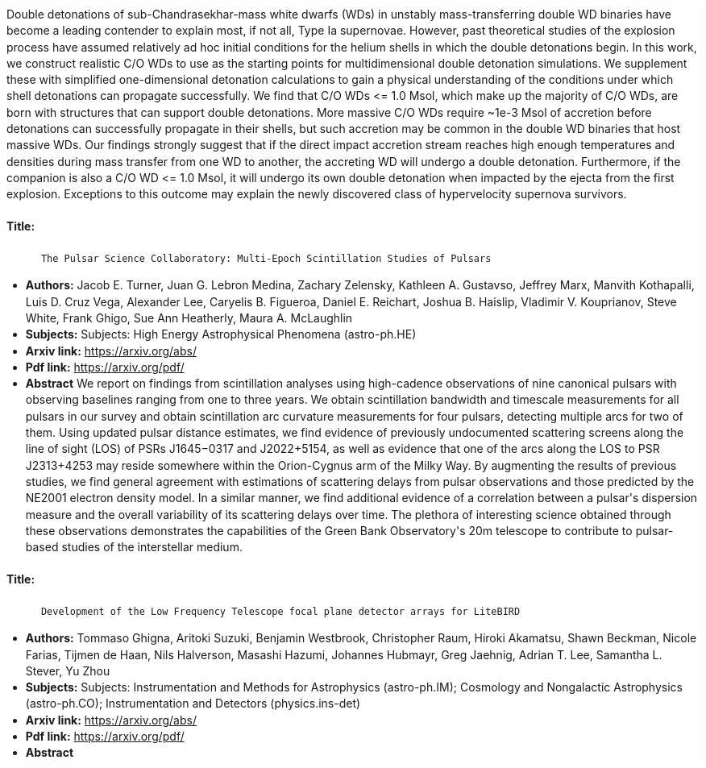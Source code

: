  Double detonations of sub-Chandrasekhar-mass white dwarfs (WDs) in unstably mass-transferring double WD binaries have become a leading contender to explain most, if not all, Type Ia supernovae. However, past theoretical studies of the explosion process have assumed relatively ad hoc initial conditions for the helium shells in which the double detonations begin. In this work, we construct realistic C/O WDs to use as the starting points for multidimensional double detonation simulations. We supplement these with simplified one-dimensional detonation calculations to gain a physical understanding of the conditions under which shell detonations can propagate successfully. We find that C/O WDs <= 1.0 Msol, which make up the majority of C/O WDs, are born with structures that can support double detonations. More massive C/O WDs require ~1e-3 Msol of accretion before detonations can successfully propagate in their shells, but such accretion may be common in the double WD binaries that host massive WDs. Our findings strongly suggest that if the direct impact accretion stream reaches high enough temperatures and densities during mass transfer from one WD to another, the accreting WD will undergo a double detonation. Furthermore, if the companion is also a C/O WD <= 1.0 Msol, it will undergo its own double detonation when impacted by the ejecta from the first explosion. Exceptions to this outcome may explain the newly discovered class of hypervelocity supernova survivors.
#### Title:
          The Pulsar Science Collaboratory: Multi-Epoch Scintillation Studies of Pulsars
 - **Authors:** Jacob E. Turner, Juan G. Lebron Medina, Zachary Zelensky, Kathleen A. Gustavso, Jeffrey Marx, Manvith Kothapalli, Luis D. Cruz Vega, Alexander Lee, Caryelis B. Figueroa, Daniel E. Reichart, Joshua B. Haislip, Vladimir V. Kouprianov, Steve White, Frank Ghigo, Sue Ann Heatherly, Maura A. McLaughlin
 - **Subjects:** Subjects:
High Energy Astrophysical Phenomena (astro-ph.HE)
 - **Arxiv link:** https://arxiv.org/abs/
 - **Pdf link:** https://arxiv.org/pdf/
 - **Abstract**
 We report on findings from scintillation analyses using high-cadence observations of nine canonical pulsars with observing baselines ranging from one to three years. We obtain scintillation bandwidth and timescale measurements for all pulsars in our survey and obtain scintillation arc curvature measurements for four pulsars, detecting multiple arcs for two of them. Using updated pulsar distance estimates, we find evidence of previously undocumented scattering screens along the line of sight (LOS) of PSRs J1645$-$0317 and J2022$+$5154, as well as evidence that one of the arcs along the LOS to PSR J2313$+$4253 may reside somewhere within the Orion-Cygnus arm of the Milky Way. By augmenting the results of previous studies, we find general agreement with estimations of scattering delays from pulsar observations and those predicted by the NE2001 electron density model. In a similar manner, we find additional evidence of a correlation between a pulsar's dispersion measure and the overall variability of its scattering delays over time. The plethora of interesting science obtained through these observations demonstrates the capabilities of the Green Bank Observatory's 20m telescope to contribute to pulsar-based studies of the interstellar medium.
#### Title:
          Development of the Low Frequency Telescope focal plane detector arrays for LiteBIRD
 - **Authors:** Tommaso Ghigna, Aritoki Suzuki, Benjamin Westbrook, Christopher Raum, Hiroki Akamatsu, Shawn Beckman, Nicole Farias, Tijmen de Haan, Nils Halverson, Masashi Hazumi, Johannes Hubmayr, Greg Jaehnig, Adrian T. Lee, Samantha L. Stever, Yu Zhou
 - **Subjects:** Subjects:
Instrumentation and Methods for Astrophysics (astro-ph.IM); Cosmology and Nongalactic Astrophysics (astro-ph.CO); Instrumentation and Detectors (physics.ins-det)
 - **Arxiv link:** https://arxiv.org/abs/
 - **Pdf link:** https://arxiv.org/pdf/
 - **Abstract**